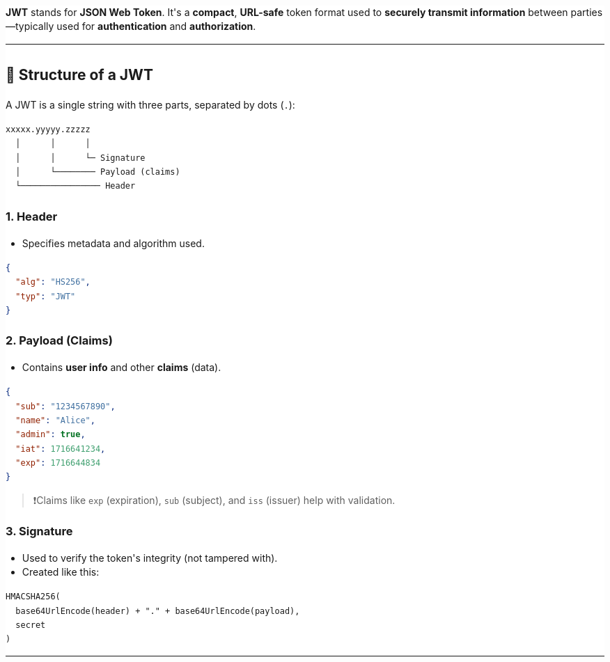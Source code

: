 **JWT** stands for **JSON Web Token**. It's a **compact**, **URL-safe** token format used to **securely transmit information** between parties—typically used for **authentication** and **authorization**.

---

## 🧱 Structure of a JWT

A JWT is a single string with three parts, separated by dots (`.`):

```
xxxxx.yyyyy.zzzzz
  │      │      │
  │      │      └─ Signature
  │      └──────── Payload (claims)
  └──────────────── Header
```

### 1. **Header**

* Specifies metadata and algorithm used.

```json
{
  "alg": "HS256",
  "typ": "JWT"
}
```

### 2. **Payload (Claims)**

* Contains **user info** and other **claims** (data).

```json
{
  "sub": "1234567890",
  "name": "Alice",
  "admin": true,
  "iat": 1716641234,
  "exp": 1716644834
}
```

> ❗️Claims like `exp` (expiration), `sub` (subject), and `iss` (issuer) help with validation.

### 3. **Signature**

* Used to verify the token's integrity (not tampered with).
* Created like this:

```
HMACSHA256(
  base64UrlEncode(header) + "." + base64UrlEncode(payload),
  secret
)
```

---